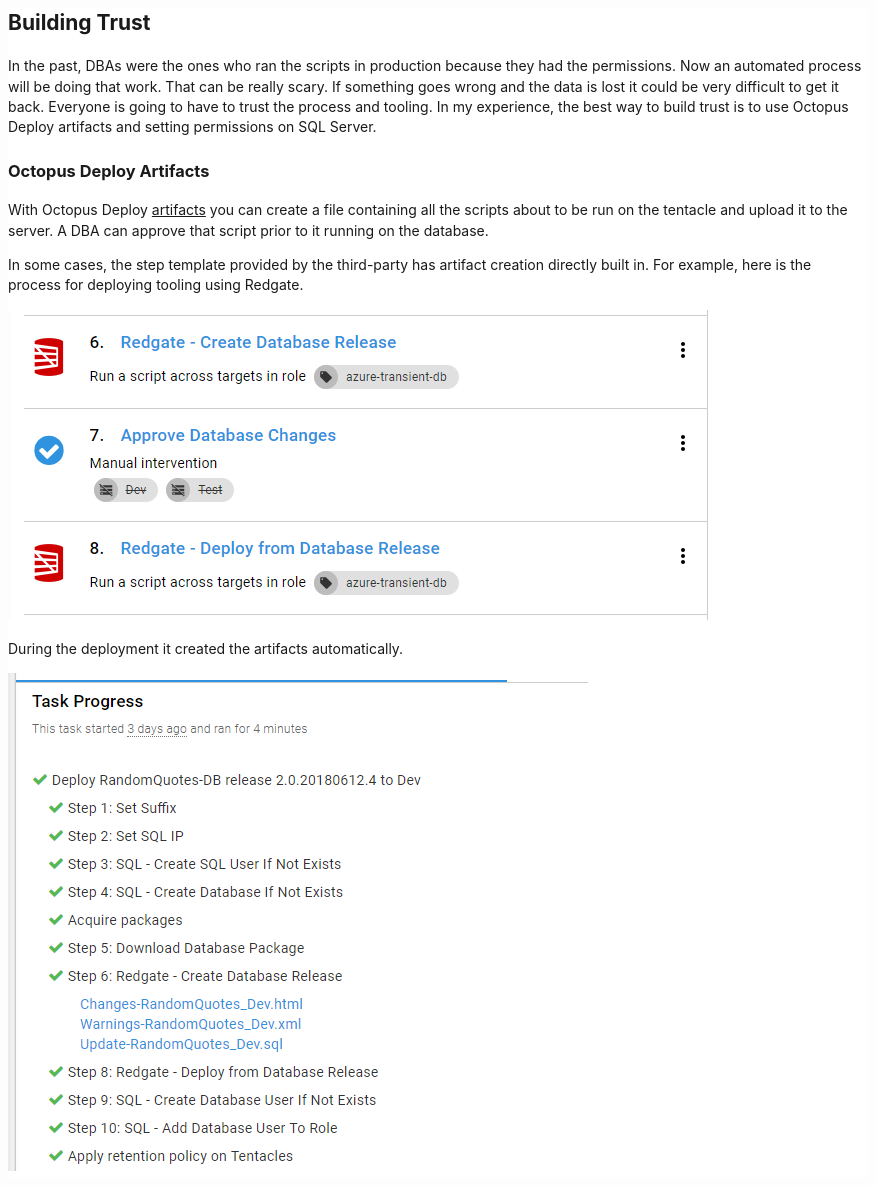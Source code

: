 ## Building Trust

In the past, DBAs were the ones who ran the scripts in production because they had the permissions.  Now an automated process will be doing that work.  That can be really scary.  If something goes wrong and the data is lost it could be very difficult to get it back.  Everyone is going to have to trust the process and tooling.  In my experience, the best way to build trust is to use Octopus Deploy artifacts and setting permissions on SQL Server. 

### Octopus Deploy Artifacts
With Octopus Deploy [artifacts](https://octopus.com/docs/deployment-process/artifacts) you can create a file containing all the scripts about to be run on the tentacle and upload it to the server.  A DBA can approve that script prior to it running on the database.  

In some cases, the step template provided by the third-party has artifact creation directly built in.  For example, here is the process for deploying tooling using Redgate.

![](database-approve-change.png)

During the deployment it created the artifacts automatically.

![](database-artifacts.png)
